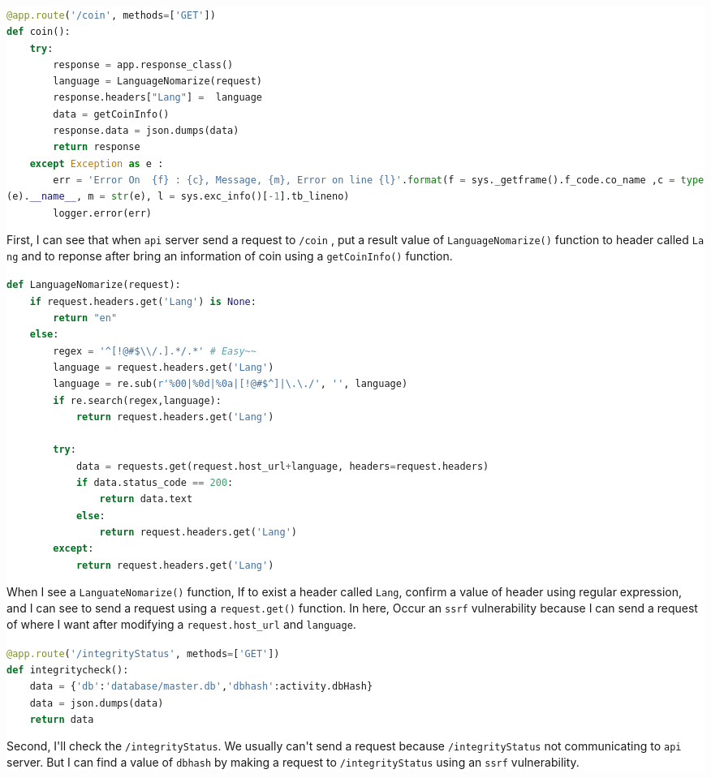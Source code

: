 ```python
@app.route('/coin', methods=['GET'])
def coin():
    try:
        response = app.response_class()
        language = LanguageNomarize(request)
        response.headers["Lang"] =  language
        data = getCoinInfo()
        response.data = json.dumps(data)
        return response
    except Exception as e :
        err = 'Error On  {f} : {c}, Message, {m}, Error on line {l}'.format(f = sys._getframe().f_code.co_name ,c = type(e).__name__, m = str(e), l = sys.exc_info()[-1].tb_lineno)
        logger.error(err)
```
First, I can see that when `api` server send a request to `/coin` , put a result value of `LanguageNomarize()` function to header called `Lang` and to reponse after bring an information of coin using a `getCoinInfo()` function.

```python
def LanguageNomarize(request):
    if request.headers.get('Lang') is None:
        return "en"
    else:
        regex = '^[!@#$\\/.].*/.*' # Easy~~
        language = request.headers.get('Lang')
        language = re.sub(r'%00|%0d|%0a|[!@#$^]|\.\./', '', language)
        if re.search(regex,language):
            return request.headers.get('Lang')
        
        try:
            data = requests.get(request.host_url+language, headers=request.headers)
            if data.status_code == 200:
                return data.text
            else:
                return request.headers.get('Lang')
        except:
            return request.headers.get('Lang')
```
When I see a `LanguateNomarize()` function, If to exist a header called `Lang`, confirm a value of header using regular expression, and I can see to send a request using a `request.get()` function. In here, Occur an `ssrf` vulnerability because I can send a request of where I want after modifying a `request.host_url` and `language`.

```python
@app.route('/integrityStatus', methods=['GET'])
def integritycheck():
    data = {'db':'database/master.db','dbhash':activity.dbHash}
    data = json.dumps(data)
    return data
```
Second, I'll check the `/integrityStatus`. We usually can't send a request because `/integrityStatus` not communicating to `api` server. But I can find a value of `dbhash` by making a request to `/integrityStatus` using an `ssrf` vulnerability.
